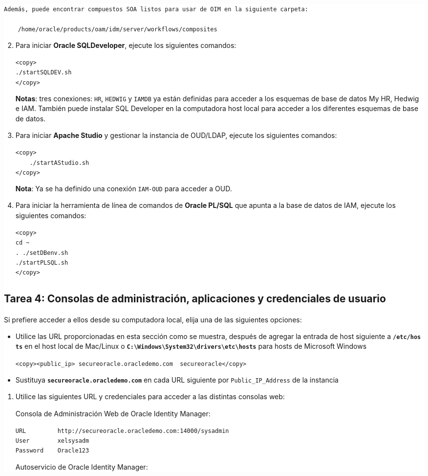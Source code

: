     
    Además, puede encontrar compuestos SOA listos para usar de OIM en la siguiente carpeta:
    
        /home/oracle/products/oam/idm/server/workflows/composites
        
2.  Para iniciar **Oracle SQLDeveloper**, ejecute los siguientes comandos:
    
        <copy>
        ./startSQLDEV.sh
        </copy>
        
    
    **Notas**: tres conexiones: `HR`, `HEDWIG` y `IAMDB` ya están definidas para acceder a los esquemas de base de datos My HR, Hedwig e IAM. También puede instalar SQL Developer en la computadora host local para acceder a los diferentes esquemas de base de datos.
    
3.  Para iniciar **Apache Studio** y gestionar la instancia de OUD/LDAP, ejecute los siguientes comandos:
    
        <copy>
        	./startAStudio.sh
        </copy>
        
    
    **Nota**: Ya se ha definido una conexión `IAM-OUD` para acceder a OUD.
    
4.  Para iniciar la herramienta de línea de comandos de **Oracle PL/SQL** que apunta a la base de datos de IAM, ejecute los siguientes comandos:
    
        <copy>
        cd ~
        . ./setDBenv.sh
        ./startPLSQL.sh
        </copy>
        

## Tarea 4: Consolas de administración, aplicaciones y credenciales de usuario

Si prefiere acceder a ellos desde su computadora local, elija una de las siguientes opciones:

*   Utilice las URL proporcionadas en esta sección como se muestra, después de agregar la entrada de host siguiente a **`/etc/hosts`** en el host local de Mac/Linux o **`C:\Windows\System32\drivers\etc\hosts`** para hosts de Microsoft Windows
    
        <copy><public_ip> secureoracle.oracledemo.com  secureoracle</copy>
        
*   Sustituya **`secureoracle.oracledemo.com`** en cada URL siguiente por `Public_IP_Address` de la instancia
    

1.  Utilice las siguientes URL y credenciales para acceder a las distintas consolas web:
    
    Consola de Administración Web de Oracle Identity Manager:
    
        URL         http://secureoracle.oracledemo.com:14000/sysadmin
        User        xelsysadm
        Password    Oracle123
        
    
    Autoservicio de Oracle Identity Manager:
    